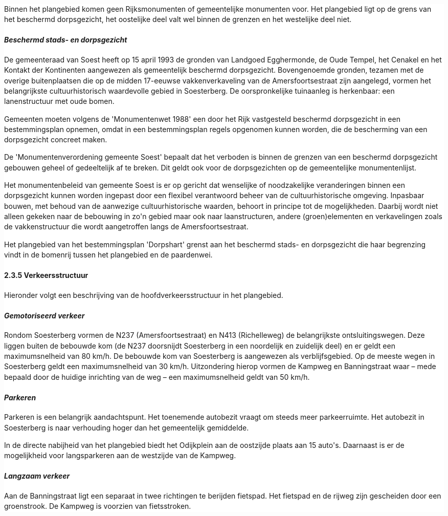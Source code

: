 Binnen het plangebied komen geen Rijksmonumenten of gemeentelijke monumenten voor. Het plangebied ligt op de grens van het beschermd dorpsgezicht, het oostelijke deel valt wel binnen de grenzen en het westelijke deel niet.

#### *Beschermd stads- en dorpsgezicht*

De gemeenteraad van Soest heeft op 15 april 1993 de gronden van Landgoed Egghermonde, de Oude Tempel, het Cenakel en het Kontakt der Kontinenten aangewezen als gemeentelijk beschermd dorpsgezicht. Bovengenoemde gronden, tezamen met de overige buitenplaatsen die op de midden 17-eeuwse vakkenverkaveling van de Amersfoortsestraat zijn aangelegd, vormen het belangrijkste cultuurhistorisch waardevolle gebied in Soesterberg. De oorspronkelijke tuinaanleg is herkenbaar: een lanenstructuur met oude bomen.

Gemeenten moeten volgens de 'Monumentenwet 1988' een door het Rijk vastgesteld beschermd dorpsgezicht in een bestemmingsplan opnemen, omdat in een bestemmingsplan regels opgenomen kunnen worden, die de bescherming van een dorpsgezicht concreet maken.

De 'Monumentenverordening gemeente Soest' bepaalt dat het verboden is binnen de grenzen van een beschermd dorpsgezicht gebouwen geheel of gedeeltelijk af te breken. Dit geldt ook voor de dorpsgezichten op de gemeentelijke monumentenlijst.

Het monumentenbeleid van gemeente Soest is er op gericht dat wenselijke of noodzakelijke veranderingen binnen een dorpsgezicht kunnen worden ingepast door een flexibel verantwoord beheer van de cultuurhistorische omgeving. Inpasbaar bouwen, met behoud van de aanwezige cultuurhistorische waarden, behoort in principe tot de mogelijkheden. Daarbij wordt niet alleen gekeken naar de bebouwing in zo'n gebied maar ook naar laanstructuren, andere (groen)elementen en verkavelingen zoals de vakkenstructuur die wordt aangetroffen langs de Amersfoortsestraat.

Het plangebied van het bestemmingsplan 'Dorpshart' grenst aan het beschermd stads- en dorpsgezicht die haar begrenzing vindt in de bomenrij tussen het plangebied en de paardenwei.

#### <span id="page-14-0"></span>**2.3.5 Verkeersstructuur**

Hieronder volgt een beschrijving van de hoofdverkeersstructuur in het plangebied.

#### *Gemotoriseerd verkeer*

Rondom Soesterberg vormen de N237 (Amersfoortsestraat) en N413 (Richelleweg) de belangrijkste ontsluitingswegen. Deze liggen buiten de bebouwde kom (de N237 doorsnijdt Soesterberg in een noordelijk en zuidelijk deel) en er geldt een maximumsnelheid van 80 km/h. De bebouwde kom van Soesterberg is aangewezen als verblijfsgebied. Op de meeste wegen in Soesterberg geldt een maximumsnelheid van 30 km/h. Uitzondering hierop vormen de Kampweg en Banningstraat waar – mede bepaald door de huidige inrichting van de weg – een maximumsnelheid geldt van 50 km/h.

#### *Parkeren*

Parkeren is een belangrijk aandachtspunt. Het toenemende autobezit vraagt om steeds meer parkeerruimte. Het autobezit in Soesterberg is naar verhouding hoger dan het gemeentelijk gemiddelde.

In de directe nabijheid van het plangebied biedt het Odijkplein aan de oostzijde plaats aan 15 auto's. Daarnaast is er de mogelijkheid voor langsparkeren aan de westzijde van de Kampweg.

#### *Langzaam verkeer*

Aan de Banningstraat ligt een separaat in twee richtingen te berijden fietspad. Het fietspad en de rijweg zijn gescheiden door een groenstrook. De Kampweg is voorzien van fietsstroken.
